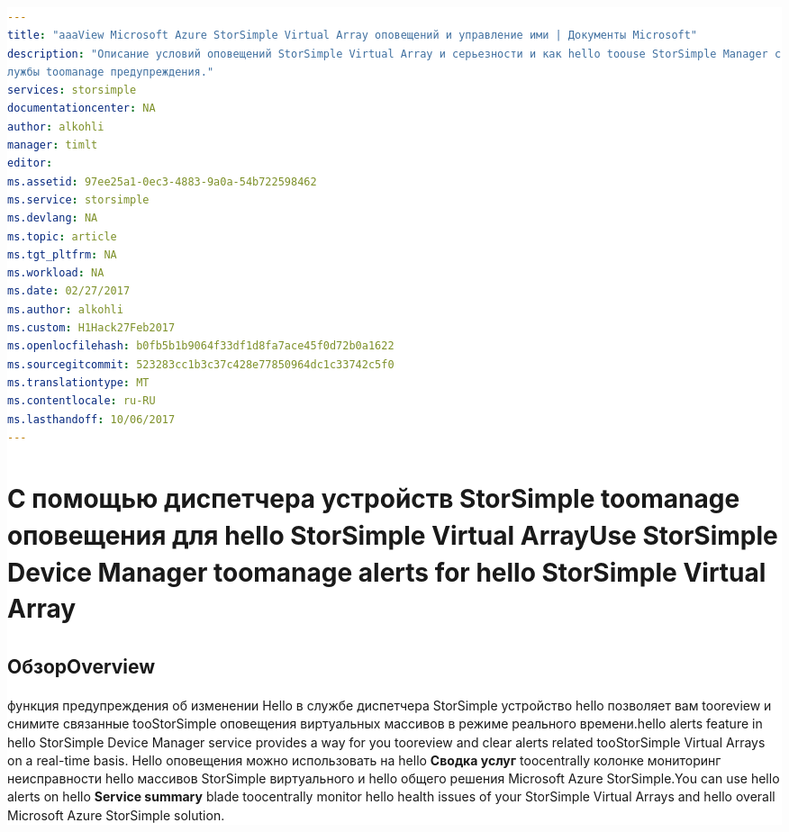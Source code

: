 ```yaml
---
title: "aaaView Microsoft Azure StorSimple Virtual Array оповещений и управление ими | Документы Microsoft"
description: "Описание условий оповещений StorSimple Virtual Array и серьезности и как hello toouse StorSimple Manager службы toomanage предупреждения."
services: storsimple
documentationcenter: NA
author: alkohli
manager: timlt
editor: 
ms.assetid: 97ee25a1-0ec3-4883-9a0a-54b722598462
ms.service: storsimple
ms.devlang: NA
ms.topic: article
ms.tgt_pltfrm: NA
ms.workload: NA
ms.date: 02/27/2017
ms.author: alkohli
ms.custom: H1Hack27Feb2017
ms.openlocfilehash: b0fb5b1b9064f33df1d8fa7ace45f0d72b0a1622
ms.sourcegitcommit: 523283cc1b3c37c428e77850964dc1c33742c5f0
ms.translationtype: MT
ms.contentlocale: ru-RU
ms.lasthandoff: 10/06/2017
---
```

# <a name="use-storsimple-device-manager-toomanage-alerts-for-hello-storsimple-virtual-array"></a><span data-ttu-id="3d633-103">С помощью диспетчера устройств StorSimple toomanage оповещения для hello StorSimple Virtual Array</span><span class="sxs-lookup"><span data-stu-id="3d633-103">Use StorSimple Device Manager toomanage alerts for hello StorSimple Virtual Array</span></span>

## <a name="overview"></a><span data-ttu-id="3d633-104">Обзор</span><span class="sxs-lookup"><span data-stu-id="3d633-104">Overview</span></span>

<span data-ttu-id="3d633-105">функция предупреждения об изменении Hello в службе диспетчера StorSimple устройство hello позволяет вам tooreview и снимите связанные tooStorSimple оповещения виртуальных массивов в режиме реального времени.</span><span class="sxs-lookup"><span data-stu-id="3d633-105">hello alerts feature in hello StorSimple Device Manager service provides a way for you tooreview and clear alerts related tooStorSimple Virtual Arrays on a real-time basis.</span></span> <span data-ttu-id="3d633-106">Hello оповещения можно использовать на hello **Сводка услуг** toocentrally колонке мониторинг неисправности hello массивов StorSimple виртуального и hello общего решения Microsoft Azure StorSimple.</span><span class="sxs-lookup"><span data-stu-id="3d633-106">You can use hello alerts on hello **Service summary** blade toocentrally monitor hello health issues of your StorSimple Virtual Arrays and hello overall Microsoft Azure StorSimple solution.</span></span>
